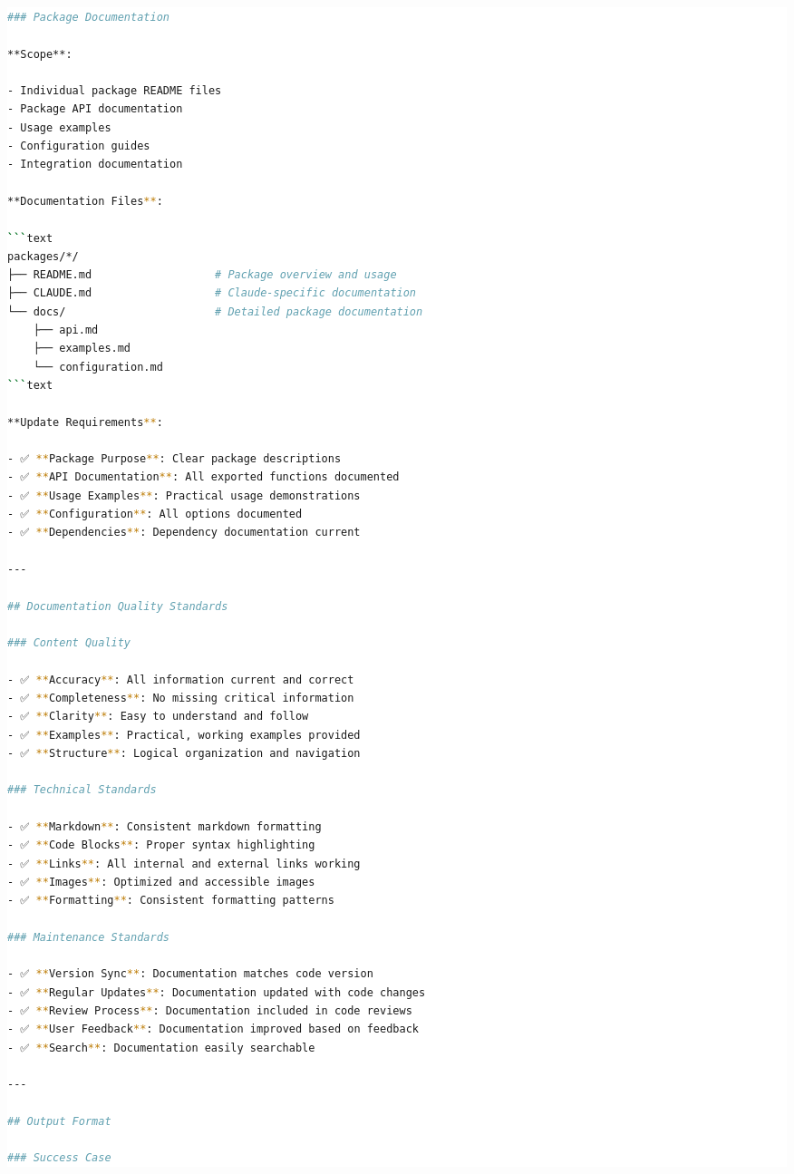 ```bash
### Package Documentation

**Scope**:

- Individual package README files
- Package API documentation
- Usage examples
- Configuration guides
- Integration documentation

**Documentation Files**:

```text
packages/*/
├── README.md                   # Package overview and usage
├── CLAUDE.md                   # Claude-specific documentation
└── docs/                       # Detailed package documentation
    ├── api.md
    ├── examples.md
    └── configuration.md
```text

**Update Requirements**:

- ✅ **Package Purpose**: Clear package descriptions
- ✅ **API Documentation**: All exported functions documented
- ✅ **Usage Examples**: Practical usage demonstrations
- ✅ **Configuration**: All options documented
- ✅ **Dependencies**: Dependency documentation current

---

## Documentation Quality Standards

### Content Quality

- ✅ **Accuracy**: All information current and correct
- ✅ **Completeness**: No missing critical information
- ✅ **Clarity**: Easy to understand and follow
- ✅ **Examples**: Practical, working examples provided
- ✅ **Structure**: Logical organization and navigation

### Technical Standards

- ✅ **Markdown**: Consistent markdown formatting
- ✅ **Code Blocks**: Proper syntax highlighting
- ✅ **Links**: All internal and external links working
- ✅ **Images**: Optimized and accessible images
- ✅ **Formatting**: Consistent formatting patterns

### Maintenance Standards

- ✅ **Version Sync**: Documentation matches code version
- ✅ **Regular Updates**: Documentation updated with code changes
- ✅ **Review Process**: Documentation included in code reviews
- ✅ **User Feedback**: Documentation improved based on feedback
- ✅ **Search**: Documentation easily searchable

---

## Output Format

### Success Case
```